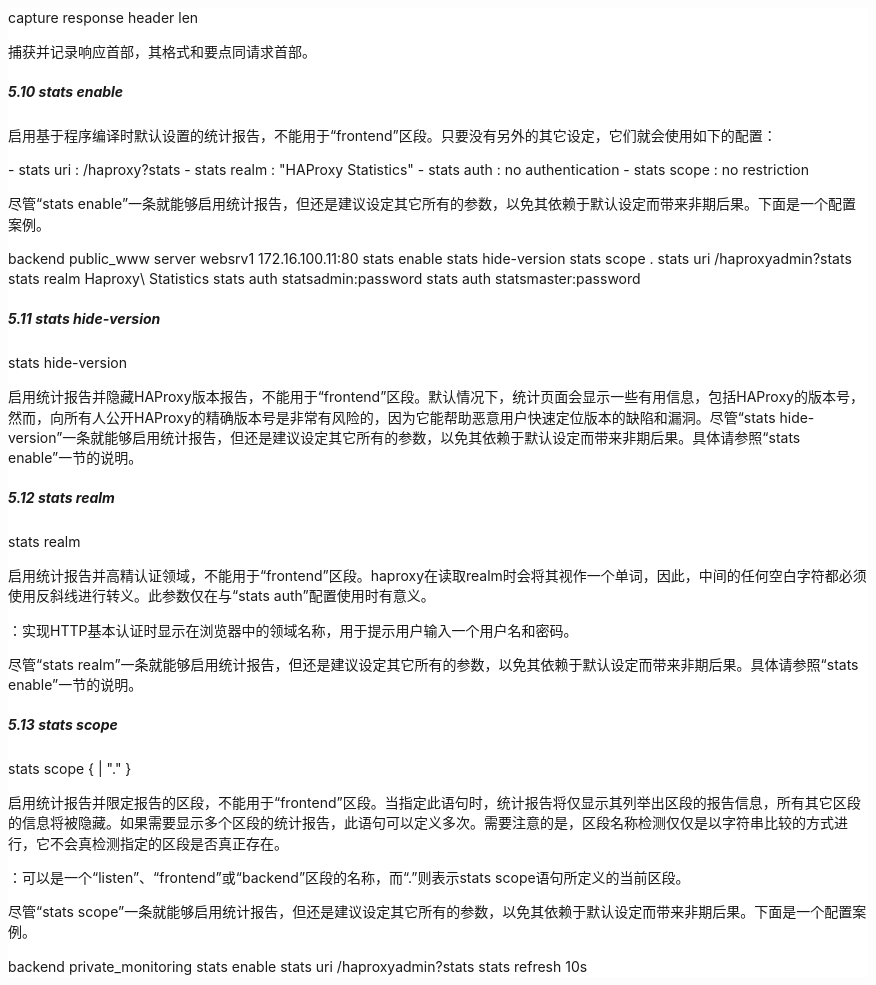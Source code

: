 capture response header <name> len <length>

捕获并记录响应首部，其格式和要点同请求首部。

##### 5.10 stats enable      

启用基于程序编译时默认设置的统计报告，不能用于“frontend”区段。只要没有另外的其它设定，它们就会使用如下的配置：

  \- stats uri   : /haproxy?stats
  \- stats realm : "HAProxy Statistics"
  \- stats auth  : no authentication
  \- stats scope : no restriction

尽管“stats enable”一条就能够启用统计报告，但还是建议设定其它所有的参数，以免其依赖于默认设定而带来非期后果。下面是一个配置案例。

  backend public_www
    server websrv1 172.16.100.11:80
    stats enable
    stats hide-version
    stats scope   .
    stats uri     /haproxyadmin?stats
    stats realm   Haproxy\ Statistics
    stats auth    statsadmin:password
    stats auth    statsmaster:password

##### 5.11 stats hide-version     

stats hide-version

启用统计报告并隐藏HAProxy版本报告，不能用于“frontend”区段。默认情况下，统计页面会显示一些有用信息，包括HAProxy的版本号，然而，向所有人公开HAProxy的精确版本号是非常有风险的，因为它能帮助恶意用户快速定位版本的缺陷和漏洞。尽管“stats hide-version”一条就能够启用统计报告，但还是建议设定其它所有的参数，以免其依赖于默认设定而带来非期后果。具体请参照“stats enable”一节的说明。

##### 5.12 stats realm      

stats realm <realm>

启用统计报告并高精认证领域，不能用于“frontend”区段。haproxy在读取realm时会将其视作一个单词，因此，中间的任何空白字符都必须使用反斜线进行转义。此参数仅在与“stats auth”配置使用时有意义。

<realm>：实现HTTP基本认证时显示在浏览器中的领域名称，用于提示用户输入一个用户名和密码。

尽管“stats realm”一条就能够启用统计报告，但还是建议设定其它所有的参数，以免其依赖于默认设定而带来非期后果。具体请参照“stats enable”一节的说明。

##### 5.13 stats scope      

stats scope { <name> | "." }

启用统计报告并限定报告的区段，不能用于“frontend”区段。当指定此语句时，统计报告将仅显示其列举出区段的报告信息，所有其它区段的信息将被隐藏。如果需要显示多个区段的统计报告，此语句可以定义多次。需要注意的是，区段名称检测仅仅是以字符串比较的方式进行，它不会真检测指定的区段是否真正存在。

<name>：可以是一个“listen”、“frontend”或“backend”区段的名称，而“.”则表示stats scope语句所定义的当前区段。

尽管“stats scope”一条就能够启用统计报告，但还是建议设定其它所有的参数，以免其依赖于默认设定而带来非期后果。下面是一个配置案例。

backend private_monitoring
    stats enable
    stats uri     /haproxyadmin?stats
    stats refresh 10s
